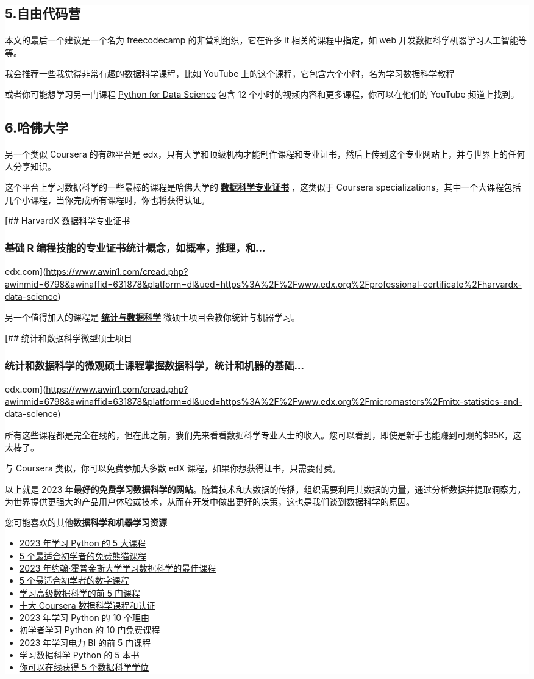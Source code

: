 ## 5.自由代码营

本文的最后一个建议是一个名为 freecodecamp 的非营利组织，它在许多 it 相关的课程中指定，如 web 开发数据科学机器学习人工智能等等。

我会推荐一些我觉得非常有趣的数据科学课程，比如 YouTube 上的这个课程，它包含六个小时，名为[学习数据科学教程](https://www.youtube.com/watch?v=ua-CiDNNj30)

或者你可能想学习另一门课程 [Python for Data Science](https://www.youtube.com/watch?v=LHBE6Q9XlzI) 包含 12 个小时的视频内容和更多课程，你可以在他们的 YouTube 频道上找到。

## 6.哈佛大学

另一个类似 Coursera 的有趣平台是 edx，只有大学和顶级机构才能制作课程和专业证书，然后上传到这个专业网站上，并与世界上的任何人分享知识。

这个平台上学习数据科学的一些最棒的课程是哈佛大学的 [**数据科学专业证书**](https://www.awin1.com/cread.php?awinmid=6798&awinaffid=631878&platform=dl&ued=https%3A%2F%2Fwww.edx.org%2Fprofessional-certificate%2Fharvardx-data-science) ，这类似于 Coursera specializations，其中一个大课程包括几个小课程，当你完成所有课程时，你也将获得认证。

[](https://www.awin1.com/cread.php?awinmid=6798&awinaffid=631878&platform=dl&ued=https%3A%2F%2Fwww.edx.org%2Fprofessional-certificate%2Fharvardx-data-science) [## HarvardX 数据科学专业证书

### 基础 R 编程技能的专业证书统计概念，如概率，推理，和…

edx.com](https://www.awin1.com/cread.php?awinmid=6798&awinaffid=631878&platform=dl&ued=https%3A%2F%2Fwww.edx.org%2Fprofessional-certificate%2Fharvardx-data-science) 

另一个值得加入的课程是 [**统计与数据科学**](https://www.awin1.com/cread.php?awinmid=6798&awinaffid=631878&platform=dl&ued=https%3A%2F%2Fwww.edx.org%2Fmicromasters%2Fmitx-statistics-and-data-science) 微硕士项目会教你统计与机器学习。

[](https://www.awin1.com/cread.php?awinmid=6798&awinaffid=631878&platform=dl&ued=https%3A%2F%2Fwww.edx.org%2Fmicromasters%2Fmitx-statistics-and-data-science) [## 统计和数据科学微型硕士项目

### 统计和数据科学的微观硕士课程掌握数据科学，统计和机器的基础…

edx.com](https://www.awin1.com/cread.php?awinmid=6798&awinaffid=631878&platform=dl&ued=https%3A%2F%2Fwww.edx.org%2Fmicromasters%2Fmitx-statistics-and-data-science) 

所有这些课程都是完全在线的，但在此之前，我们先来看看数据科学专业人士的收入。您可以看到，即使是新手也能赚到可观的$95K，这太棒了。

与 Coursera 类似，你可以免费参加大多数 edX 课程，如果你想获得证书，只需要付费。

以上就是 2023 年**最好的免费学习数据科学的网站**。随着技术和大数据的传播，组织需要利用其数据的力量，通过分析数据并提取洞察力，为世界提供更强大的产品用户体验或技术，从而在开发中做出更好的决策，这也是我们谈到数据科学的原因。

您可能喜欢的其他**数据科学和机器学习资源**

*   [2023 年学习 Python 的 5 大课程](https://hackernoon.com/top-5-courses-to-learn-python-in-2018-best-of-lot-26644a99e7ec)
*   [5 个最适合初学者的免费熊猫课程](https://javarevisited.blogspot.com/2021/11/top-5-free-pandas-courses-for-beginners.html)
*   [2023 年约翰·霍普金斯大学学习数据科学的最佳课程](https://javarevisited.blogspot.com/2021/05/best-johns-hopkins-courses-for-data-science-coursera.html)
*   [5 个最适合初学者的数字课程](https://javarevisited.blogspot.com/2021/10/top-5-courses-to-learn-numpy-for-python.html)
*   [学习高级数据科学的前 5 门课程](https://hackernoon.com/top-5-data-science-and-machine-learning-course-for-programmers-e724cfb9940a)
*   [十大 Coursera 数据科学课程和认证](https://javarevisited.blogspot.com/2020/08/top-10-coursera-certifications-to-learn-Data-Science-Visualization-and-Data-Analysis.html)
*   [2023 年学习 Python 的 10 个理由](https://hackernoon.com/10-reasons-to-learn-python-in-2018-f473dc35e2ee)
*   [初学者学习 Python 的 10 门免费课程](https://hackernoon.com/10-free-python-programming-courses-for-beginners-to-learn-online-38312f3b9912)
*   [2023 年学习电力 BI 的前 5 门课程](https://www.java67.com/2020/06/top-5-courses-to-learn-microsoft-power-BI.html)
*   [学习数据科学 Python 的 5 本书](https://javarevisited.blogspot.com/2019/08/top-5-python-books-for-data-science-and-machine-learning.html)
*   [你可以在线获得 5 个数据科学学位](https://www.java67.com/2020/06/top-5-data-science-degree-you-can-earn-online-coursera-edx.html)